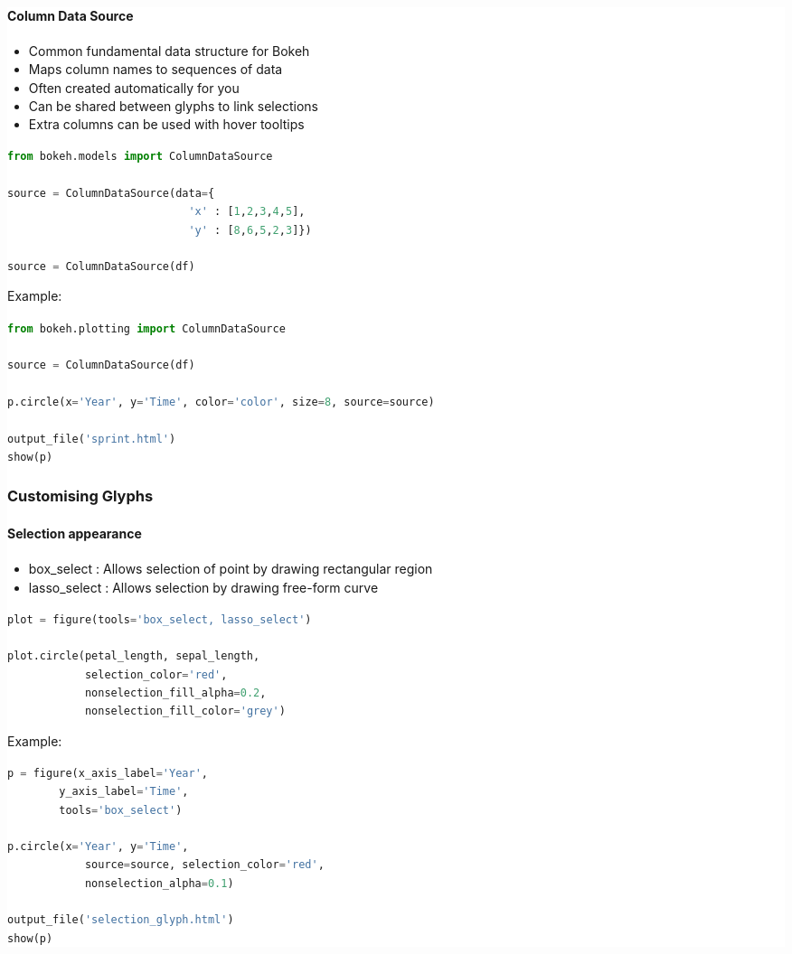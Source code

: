 #### **Column Data Source**

- Common fundamental data structure for Bokeh
- Maps column names to sequences of data
- Often created automatically for you
- Can be shared between glyphs to link selections
- Extra columns can be used with hover tooltips

```python
from bokeh.models import ColumnDataSource

source = ColumnDataSource(data={
                            'x' : [1,2,3,4,5],
                            'y' : [8,6,5,2,3]})

source = ColumnDataSource(df)
```

Example:

```python
from bokeh.plotting import ColumnDataSource

source = ColumnDataSource(df)

p.circle(x='Year', y='Time', color='color', size=8, source=source)

output_file('sprint.html')
show(p)
```

### Customising Glyphs

#### **Selection appearance**

- box_select : Allows selection of point by drawing rectangular region
- lasso_select : Allows selection by drawing free-form curve

```python
plot = figure(tools='box_select, lasso_select')

plot.circle(petal_length, sepal_length,
            selection_color='red',
            nonselection_fill_alpha=0.2,
            nonselection_fill_color='grey')
```

Example:

```python
p = figure(x_axis_label='Year',
        y_axis_label='Time',
        tools='box_select')

p.circle(x='Year', y='Time',
            source=source, selection_color='red',
            nonselection_alpha=0.1)

output_file('selection_glyph.html')
show(p)
```
